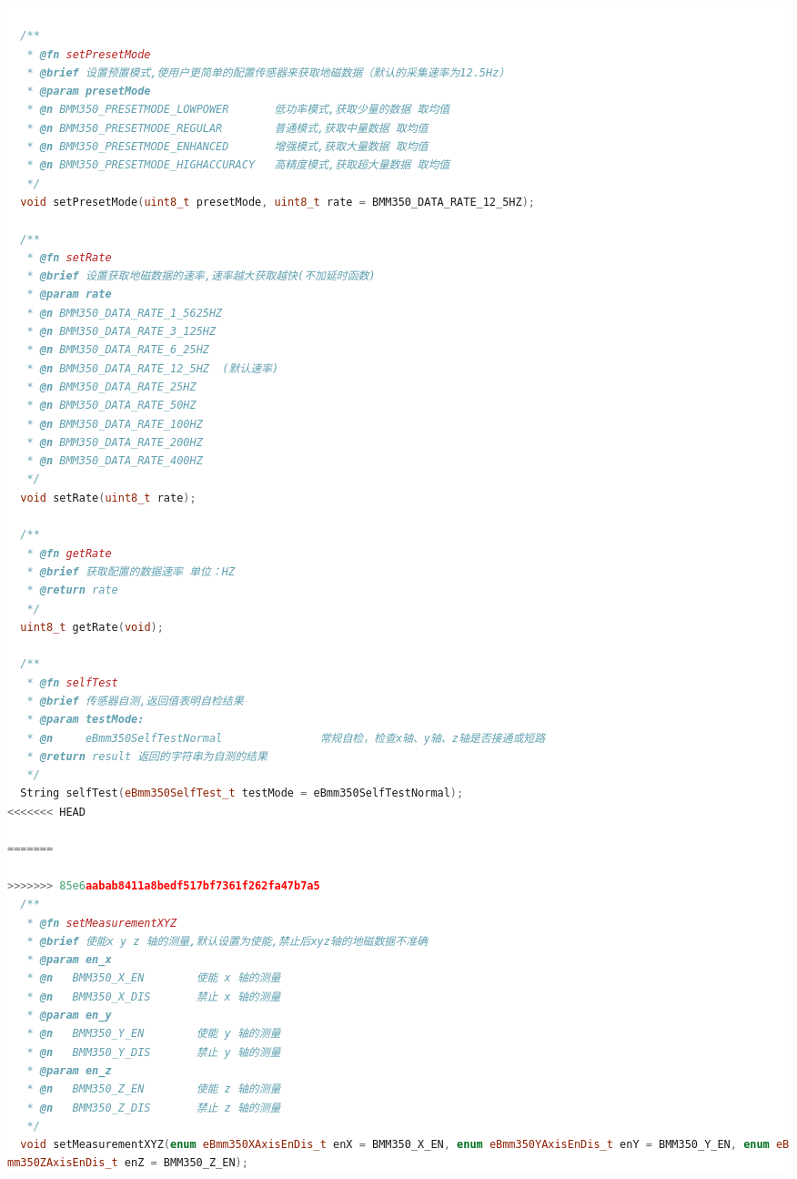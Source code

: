 ```C++

  /**
   * @fn setPresetMode
   * @brief 设置预置模式,使用户更简单的配置传感器来获取地磁数据（默认的采集速率为12.5Hz）
   * @param presetMode
   * @n BMM350_PRESETMODE_LOWPOWER       低功率模式,获取少量的数据 取均值
   * @n BMM350_PRESETMODE_REGULAR        普通模式,获取中量数据 取均值
   * @n BMM350_PRESETMODE_ENHANCED       增强模式,获取大量数据 取均值
   * @n BMM350_PRESETMODE_HIGHACCURACY   高精度模式,获取超大量数据 取均值
   */
  void setPresetMode(uint8_t presetMode, uint8_t rate = BMM350_DATA_RATE_12_5HZ);

  /**
   * @fn setRate
   * @brief 设置获取地磁数据的速率,速率越大获取越快(不加延时函数)
   * @param rate
   * @n BMM350_DATA_RATE_1_5625HZ
   * @n BMM350_DATA_RATE_3_125HZ
   * @n BMM350_DATA_RATE_6_25HZ
   * @n BMM350_DATA_RATE_12_5HZ  (默认速率)
   * @n BMM350_DATA_RATE_25HZ
   * @n BMM350_DATA_RATE_50HZ
   * @n BMM350_DATA_RATE_100HZ
   * @n BMM350_DATA_RATE_200HZ
   * @n BMM350_DATA_RATE_400HZ
   */
  void setRate(uint8_t rate);

  /**
   * @fn getRate
   * @brief 获取配置的数据速率 单位：HZ
   * @return rate
   */
  uint8_t getRate(void);

  /**
   * @fn selfTest
   * @brief 传感器自测,返回值表明自检结果
   * @param testMode:
   * @n     eBmm350SelfTestNormal               常规自检，检查x轴、y轴、z轴是否接通或短路
   * @return result 返回的字符串为自测的结果
   */
  String selfTest(eBmm350SelfTest_t testMode = eBmm350SelfTestNormal);
<<<<<<< HEAD

=======
  
>>>>>>> 85e6aabab8411a8bedf517bf7361f262fa47b7a5
  /**
   * @fn setMeasurementXYZ
   * @brief 使能x y z 轴的测量,默认设置为使能,禁止后xyz轴的地磁数据不准确
   * @param en_x
   * @n   BMM350_X_EN        使能 x 轴的测量
   * @n   BMM350_X_DIS       禁止 x 轴的测量
   * @param en_y
   * @n   BMM350_Y_EN        使能 y 轴的测量
   * @n   BMM350_Y_DIS       禁止 y 轴的测量
   * @param en_z
   * @n   BMM350_Z_EN        使能 z 轴的测量
   * @n   BMM350_Z_DIS       禁止 z 轴的测量
   */
  void setMeasurementXYZ(enum eBmm350XAxisEnDis_t enX = BMM350_X_EN, enum eBmm350YAxisEnDis_t enY = BMM350_Y_EN, enum eBmm350ZAxisEnDis_t enZ = BMM350_Z_EN);
```